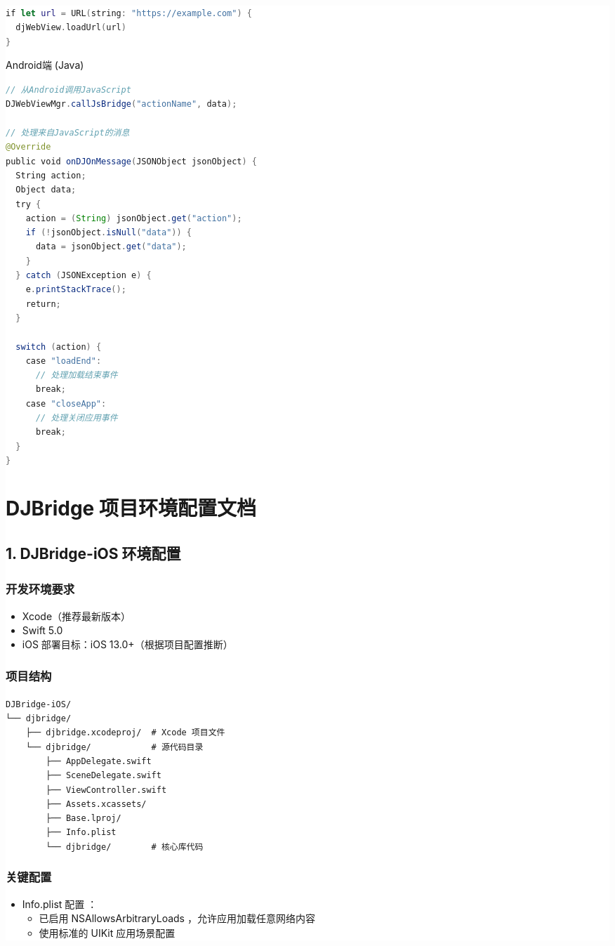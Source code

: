 ``` swift
if let url = URL(string: "https://example.com") {
  djWebView.loadUrl(url)
}
``` 
Android端 (Java)
``` java
// 从Android调用JavaScript
DJWebViewMgr.callJsBridge("actionName", data);

// 处理来自JavaScript的消息
@Override
public void onDJOnMessage(JSONObject jsonObject) {
  String action;
  Object data;
  try {
    action = (String) jsonObject.get("action");
    if (!jsonObject.isNull("data")) {
      data = jsonObject.get("data");
    }
  } catch (JSONException e) {
    e.printStackTrace();
    return;
  }
  
  switch (action) {
    case "loadEnd":
      // 处理加载结束事件
      break;
    case "closeApp":
      // 处理关闭应用事件
      break;
  }
}
```

# DJBridge 项目环境配置文档

## 1. DJBridge-iOS 环境配置
### 开发环境要求
- Xcode（推荐最新版本）
- Swift 5.0
- iOS 部署目标：iOS 13.0+（根据项目配置推断）
### 项目结构
```
DJBridge-iOS/
└── djbridge/
    ├── djbridge.xcodeproj/  # Xcode 项目文件
    └── djbridge/            # 源代码目录
        ├── AppDelegate.swift
        ├── SceneDelegate.swift
        ├── ViewController.swift
        ├── Assets.xcassets/
        ├── Base.lproj/
        ├── Info.plist
        └── djbridge/        # 核心库代码
```
### 关键配置
- Info.plist 配置 ：
  - 已启用 NSAllowsArbitraryLoads ，允许应用加载任意网络内容
  - 使用标准的 UIKit 应用场景配置